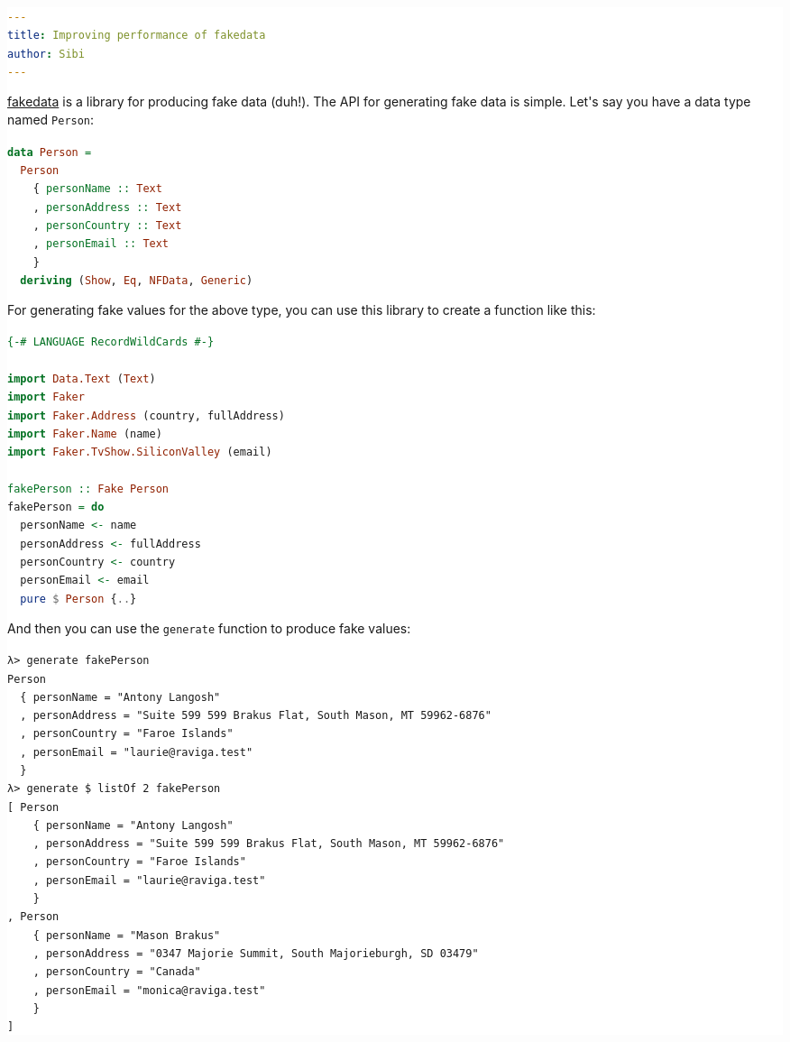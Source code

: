 ```yaml
---
title: Improving performance of fakedata
author: Sibi
---
```


[fakedata](https://github.com/psibi/fakedata) is a library for
producing fake data (duh!). The API for generating fake data is
simple. Let's say you have a data type named `Person`:

``` haskell
data Person =
  Person
    { personName :: Text
    , personAddress :: Text
    , personCountry :: Text
    , personEmail :: Text
    }
  deriving (Show, Eq, NFData, Generic)
```

For generating fake values for the above type, you can use this
library to create a function like this:

``` haskell
{-# LANGUAGE RecordWildCards #-}

import Data.Text (Text)
import Faker
import Faker.Address (country, fullAddress)
import Faker.Name (name)
import Faker.TvShow.SiliconValley (email)

fakePerson :: Fake Person
fakePerson = do
  personName <- name
  personAddress <- fullAddress
  personCountry <- country
  personEmail <- email
  pure $ Person {..}
```

And then you can use the `generate` function to produce fake values:

``` shellsession
λ> generate fakePerson
Person
  { personName = "Antony Langosh"
  , personAddress = "Suite 599 599 Brakus Flat, South Mason, MT 59962-6876"
  , personCountry = "Faroe Islands"
  , personEmail = "laurie@raviga.test"
  }
λ> generate $ listOf 2 fakePerson
[ Person
    { personName = "Antony Langosh"
    , personAddress = "Suite 599 599 Brakus Flat, South Mason, MT 59962-6876"
    , personCountry = "Faroe Islands"
    , personEmail = "laurie@raviga.test"
    }
, Person
    { personName = "Mason Brakus"
    , personAddress = "0347 Majorie Summit, South Majorieburgh, SD 03479"
    , personCountry = "Canada"
    , personEmail = "monica@raviga.test"
    }
]
```